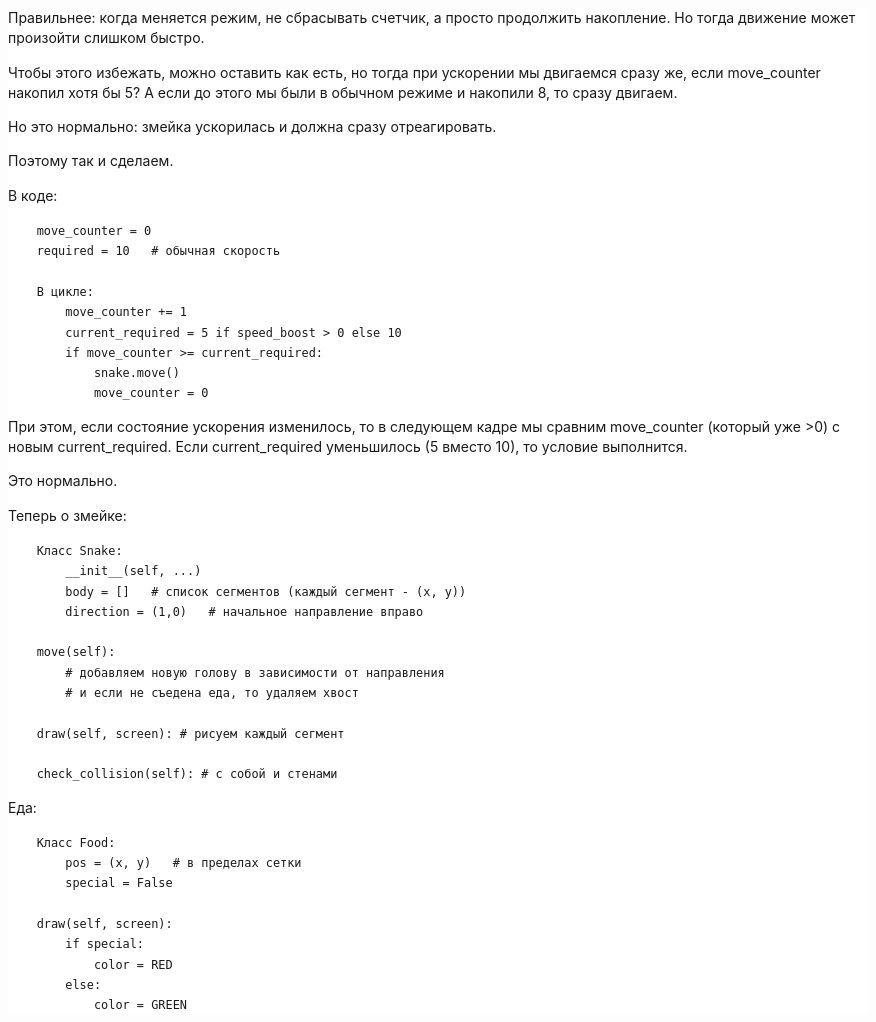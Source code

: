    Правильнее: когда меняется режим, не сбрасывать счетчик, а просто продолжить накопление. Но тогда движение может произойти слишком быстро.

   Чтобы этого избежать, можно оставить как есть, но тогда при ускорении мы двигаемся сразу же, если move_counter накопил хотя бы 5? А если до этого мы были в обычном режиме и накопили 8, то сразу двигаем.

   Но это нормально: змейка ускорилась и должна сразу отреагировать.

   Поэтому так и сделаем.

   В коде:

        move_counter = 0
        required = 10   # обычная скорость

        В цикле:
            move_counter += 1
            current_required = 5 if speed_boost > 0 else 10
            if move_counter >= current_required:
                snake.move()
                move_counter = 0

   При этом, если состояние ускорения изменилось, то в следующем кадре мы сравним move_counter (который уже >0) с новым current_required. Если current_required уменьшилось (5 вместо 10), то условие выполнится.

   Это нормально.

   Теперь о змейке:

        Класс Snake:
            __init__(self, ...)
            body = []   # список сегментов (каждый сегмент - (x, y))
            direction = (1,0)   # начальное направление вправо

        move(self):
            # добавляем новую голову в зависимости от направления
            # и если не съедена еда, то удаляем хвост

        draw(self, screen): # рисуем каждый сегмент

        check_collision(self): # с собой и стенами

   Еда:

        Класс Food:
            pos = (x, y)   # в пределах сетки
            special = False

        draw(self, screen): 
            if special:
                color = RED
            else:
                color = GREEN
